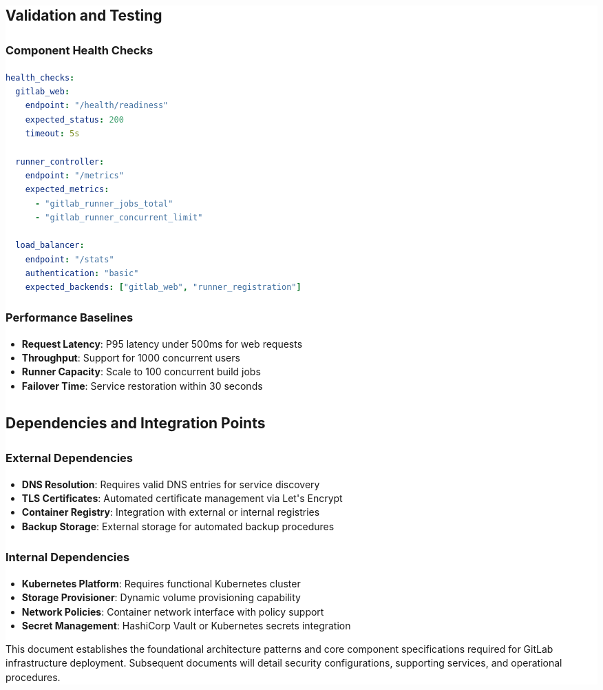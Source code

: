 ## Validation and Testing

### Component Health Checks

```yaml
health_checks:
  gitlab_web:
    endpoint: "/health/readiness"
    expected_status: 200
    timeout: 5s
    
  runner_controller:
    endpoint: "/metrics"
    expected_metrics:
      - "gitlab_runner_jobs_total"
      - "gitlab_runner_concurrent_limit"
    
  load_balancer:
    endpoint: "/stats"
    authentication: "basic"
    expected_backends: ["gitlab_web", "runner_registration"]
```

### Performance Baselines

- **Request Latency**: P95 latency under 500ms for web requests
- **Throughput**: Support for 1000 concurrent users
- **Runner Capacity**: Scale to 100 concurrent build jobs
- **Failover Time**: Service restoration within 30 seconds

## Dependencies and Integration Points

### External Dependencies

- **DNS Resolution**: Requires valid DNS entries for service discovery
- **TLS Certificates**: Automated certificate management via Let's Encrypt
- **Container Registry**: Integration with external or internal registries
- **Backup Storage**: External storage for automated backup procedures

### Internal Dependencies

- **Kubernetes Platform**: Requires functional Kubernetes cluster
- **Storage Provisioner**: Dynamic volume provisioning capability
- **Network Policies**: Container network interface with policy support
- **Secret Management**: HashiCorp Vault or Kubernetes secrets integration

This document establishes the foundational architecture patterns and core component specifications required for GitLab infrastructure deployment. Subsequent documents will detail security configurations, supporting services, and operational procedures.